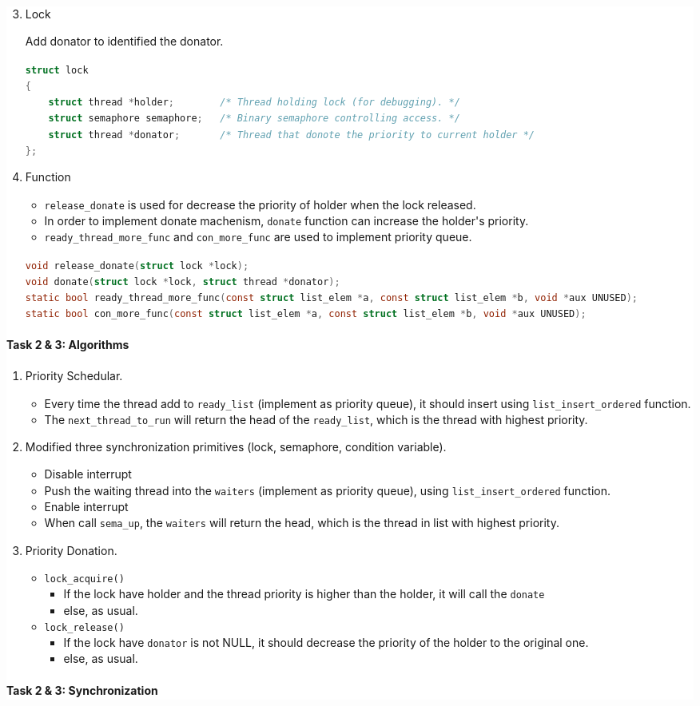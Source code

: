 3. Lock

    Add donator to identified the donator.

    ```C
    struct lock 
    {
        struct thread *holder;        /* Thread holding lock (for debugging). */
        struct semaphore semaphore;   /* Binary semaphore controlling access. */
        struct thread *donator;       /* Thread that donote the priority to current holder */
    };
    ```

4. Function

    * `release_donate` is used for decrease the priority of holder when the lock released.
    * In order to implement donate machenism, `donate` function can increase the holder's priority.
    * `ready_thread_more_func` and `con_more_func` are used to implement priority queue.

    ```C
    void release_donate(struct lock *lock);
    void donate(struct lock *lock, struct thread *donator);
    static bool ready_thread_more_func(const struct list_elem *a, const struct list_elem *b, void *aux UNUSED);
    static bool con_more_func(const struct list_elem *a, const struct list_elem *b, void *aux UNUSED);
    ```

#### Task 2 & 3: Algorithms

1. Priority Schedular.

    * Every time the thread add to `ready_list` (implement as priority queue), it should insert using `list_insert_ordered` function.
    * The `next_thread_to_run` will return the head of the `ready_list`, which is the thread with highest priority.

2. Modified three synchronization primitives (lock, semaphore, condition variable).

    * Disable interrupt
    * Push the waiting thread into the `waiters` (implement as priority queue), using `list_insert_ordered` function.
    * Enable interrupt
    * When call `sema_up`, the `waiters` will return the head, which is the thread in list with highest priority.

3. Priority Donation.

    * `lock_acquire()`
        * If the lock have holder and the thread priority is higher than the holder, it will call the `donate`
        * else, as usual.
    * `lock_release()`
        * If the lock have `donator` is not NULL, it should decrease the priority of the holder to the original one.
        * else, as usual.

#### Task 2 & 3: Synchronization
